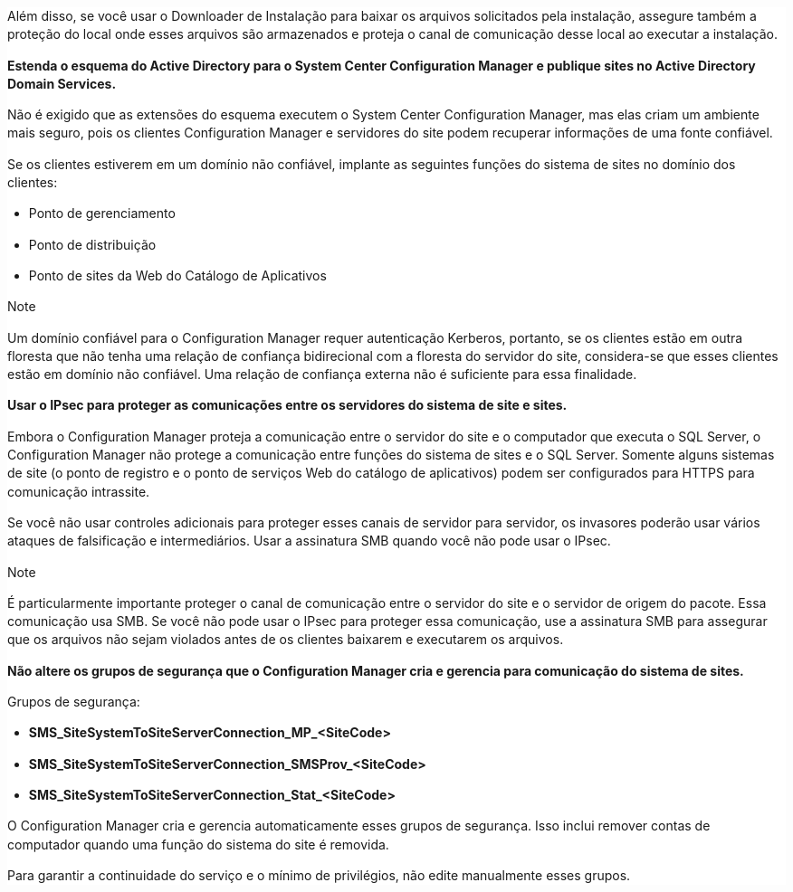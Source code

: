  Além disso, se você usar o Downloader de Instalação para baixar os arquivos solicitados pela instalação, assegure também a proteção do local onde esses arquivos são armazenados e proteja o canal de comunicação desse local ao executar a instalação.  

 **Estenda o esquema do Active Directory para o System Center Configuration Manager e publique sites no Active Directory Domain Services.**  

 Não é exigido que as extensões do esquema executem o System Center Configuration Manager, mas elas criam um ambiente mais seguro, pois os clientes Configuration Manager e servidores do site podem recuperar informações de uma fonte confiável.  

 Se os clientes estiverem em um domínio não confiável, implante as seguintes funções do sistema de sites no domínio dos clientes:  

-   Ponto de gerenciamento  

-   Ponto de distribuição  

-   Ponto de sites da Web do Catálogo de Aplicativos  

> [!NOTE]  
>  Um domínio confiável para o Configuration Manager requer autenticação Kerberos, portanto, se os clientes estão em outra floresta que não tenha uma relação de confiança bidirecional com a floresta do servidor do site, considera-se que esses clientes estão em domínio não confiável. Uma relação de confiança externa não é suficiente para essa finalidade.  

 **Usar o IPsec para proteger as comunicações entre os servidores do sistema de site e sites.**  

 Embora o Configuration Manager proteja a comunicação entre o servidor do site e o computador que executa o SQL Server, o Configuration Manager não protege a comunicação entre funções do sistema de sites e o SQL Server. Somente alguns sistemas de site (o ponto de registro e o ponto de serviços Web do catálogo de aplicativos) podem ser configurados para HTTPS para comunicação intrassite.  

 Se você não usar controles adicionais para proteger esses canais de servidor para servidor, os invasores poderão usar vários ataques de falsificação e intermediários. Usar a assinatura SMB quando você não pode usar o IPsec.  

> [!NOTE]  
>  É particularmente importante proteger o canal de comunicação entre o servidor do site e o servidor de origem do pacote. Essa comunicação usa SMB. Se você não pode usar o IPsec para proteger essa comunicação, use a assinatura SMB para assegurar que os arquivos não sejam violados antes de os clientes baixarem e executarem os arquivos.  

 **Não altere os grupos de segurança que o Configuration Manager cria e gerencia para comunicação do sistema de sites.**  

 Grupos de segurança:  

-   **SMS_SiteSystemToSiteServerConnection_MP_&lt;SiteCode\>**  

-   **SMS_SiteSystemToSiteServerConnection_SMSProv_&lt;SiteCode\>**  

-   **SMS_SiteSystemToSiteServerConnection_Stat_&lt;SiteCode\>**  

O Configuration Manager cria e gerencia automaticamente esses grupos de segurança. Isso inclui remover contas de computador quando uma função do sistema do site é removida.  

Para garantir a continuidade do serviço e o mínimo de privilégios, não edite manualmente esses grupos.  
